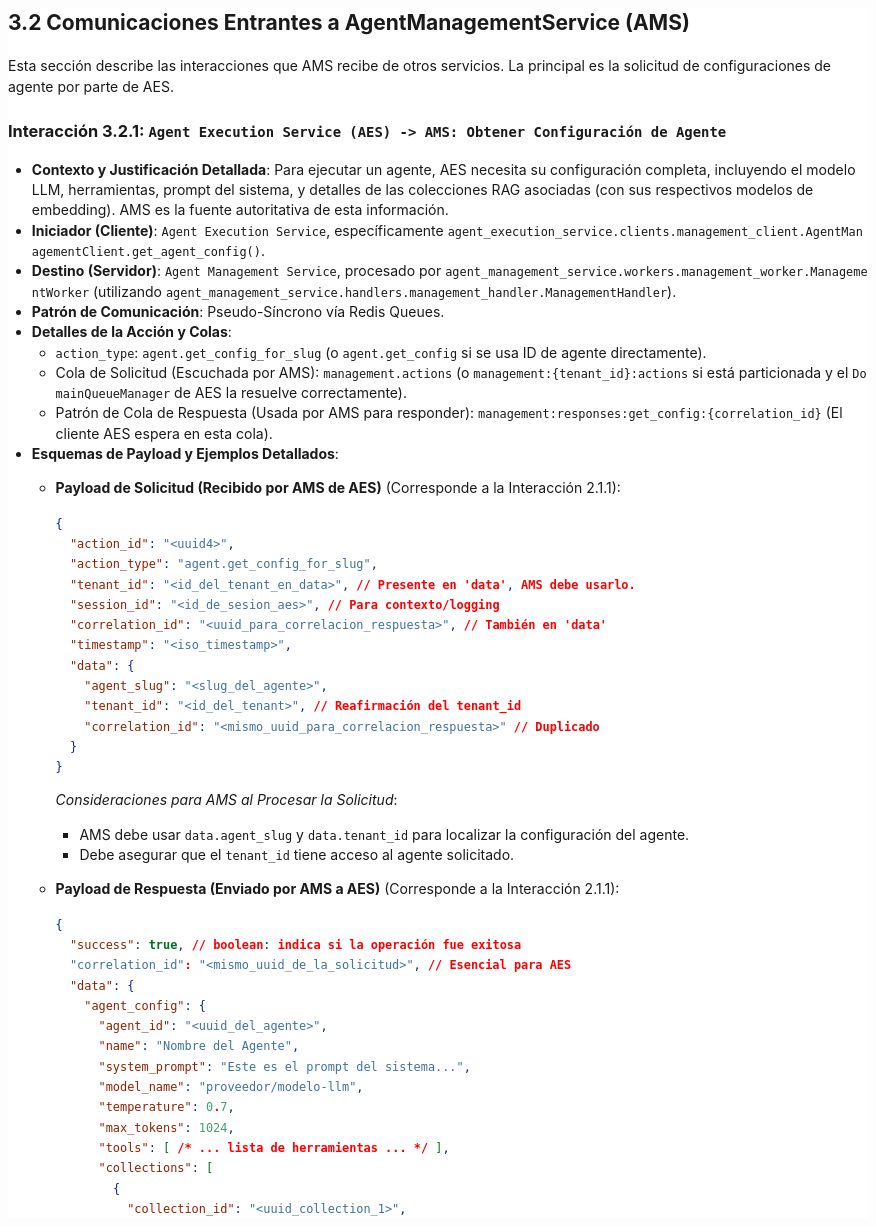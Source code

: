 ## 3.2 Comunicaciones Entrantes a AgentManagementService (AMS)

Esta sección describe las interacciones que AMS recibe de otros servicios. La principal es la solicitud de configuraciones de agente por parte de AES.

### Interacción 3.2.1: `Agent Execution Service (AES) -> AMS: Obtener Configuración de Agente`

*   **Contexto y Justificación Detallada**: Para ejecutar un agente, AES necesita su configuración completa, incluyendo el modelo LLM, herramientas, prompt del sistema, y detalles de las colecciones RAG asociadas (con sus respectivos modelos de embedding). AMS es la fuente autoritativa de esta información.
*   **Iniciador (Cliente)**: `Agent Execution Service`, específicamente `agent_execution_service.clients.management_client.AgentManagementClient.get_agent_config()`.
*   **Destino (Servidor)**: `Agent Management Service`, procesado por `agent_management_service.workers.management_worker.ManagementWorker` (utilizando `agent_management_service.handlers.management_handler.ManagementHandler`).
*   **Patrón de Comunicación**: Pseudo-Síncrono vía Redis Queues.
*   **Detalles de la Acción y Colas**:
    *   `action_type`: `agent.get_config_for_slug` (o `agent.get_config` si se usa ID de agente directamente).
    *   Cola de Solicitud (Escuchada por AMS): `management.actions` (o `management:{tenant_id}:actions` si está particionada y el `DomainQueueManager` de AES la resuelve correctamente).
    *   Patrón de Cola de Respuesta (Usada por AMS para responder): `management:responses:get_config:{correlation_id}` (El cliente AES espera en esta cola).
*   **Esquemas de Payload y Ejemplos Detallados**:
    *   **Payload de Solicitud (Recibido por AMS de AES)** (Corresponde a la Interacción 2.1.1):
        ```json
        {
          "action_id": "<uuid4>",
          "action_type": "agent.get_config_for_slug",
          "tenant_id": "<id_del_tenant_en_data>", // Presente en 'data', AMS debe usarlo.
          "session_id": "<id_de_sesion_aes>", // Para contexto/logging
          "correlation_id": "<uuid_para_correlacion_respuesta>", // También en 'data'
          "timestamp": "<iso_timestamp>",
          "data": {
            "agent_slug": "<slug_del_agente>",
            "tenant_id": "<id_del_tenant>", // Reafirmación del tenant_id
            "correlation_id": "<mismo_uuid_para_correlacion_respuesta>" // Duplicado
          }
        }
        ```
        *Consideraciones para AMS al Procesar la Solicitud*:
          *   AMS debe usar `data.agent_slug` y `data.tenant_id` para localizar la configuración del agente.
          *   Debe asegurar que el `tenant_id` tiene acceso al agente solicitado.

    *   **Payload de Respuesta (Enviado por AMS a AES)** (Corresponde a la Interacción 2.1.1):
        ```json
        {
          "success": true, // boolean: indica si la operación fue exitosa
          "correlation_id": "<mismo_uuid_de_la_solicitud>", // Esencial para AES
          "data": {
            "agent_config": {
              "agent_id": "<uuid_del_agente>",
              "name": "Nombre del Agente",
              "system_prompt": "Este es el prompt del sistema...",
              "model_name": "proveedor/modelo-llm",
              "temperature": 0.7,
              "max_tokens": 1024,
              "tools": [ /* ... lista de herramientas ... */ ],
              "collections": [
                { 
                  "collection_id": "<uuid_collection_1>", 